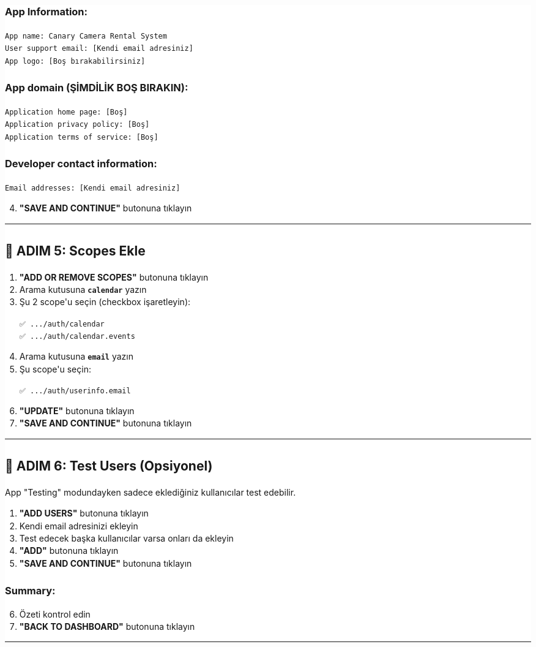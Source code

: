 ### App Information:
```
App name: Canary Camera Rental System
User support email: [Kendi email adresiniz]
App logo: [Boş bırakabilirsiniz]
```

### App domain (ŞİMDİLİK BOŞ BIRAKIN):
```
Application home page: [Boş]
Application privacy policy: [Boş]
Application terms of service: [Boş]
```

### Developer contact information:
```
Email addresses: [Kendi email adresiniz]
```

4. **"SAVE AND CONTINUE"** butonuna tıklayın

---

## 📌 ADIM 5: Scopes Ekle

1. **"ADD OR REMOVE SCOPES"** butonuna tıklayın
2. Arama kutusuna **`calendar`** yazın
3. Şu 2 scope'u seçin (checkbox işaretleyin):
   ```
   ✅ .../auth/calendar
   ✅ .../auth/calendar.events
   ```
4. Arama kutusuna **`email`** yazın
5. Şu scope'u seçin:
   ```
   ✅ .../auth/userinfo.email
   ```
6. **"UPDATE"** butonuna tıklayın
7. **"SAVE AND CONTINUE"** butonuna tıklayın

---

## 📌 ADIM 6: Test Users (Opsiyonel)

App "Testing" modundayken sadece eklediğiniz kullanıcılar test edebilir.

1. **"ADD USERS"** butonuna tıklayın
2. Kendi email adresinizi ekleyin
3. Test edecek başka kullanıcılar varsa onları da ekleyin
4. **"ADD"** butonuna tıklayın
5. **"SAVE AND CONTINUE"** butonuna tıklayın

### Summary:
6. Özeti kontrol edin
7. **"BACK TO DASHBOARD"** butonuna tıklayın

---